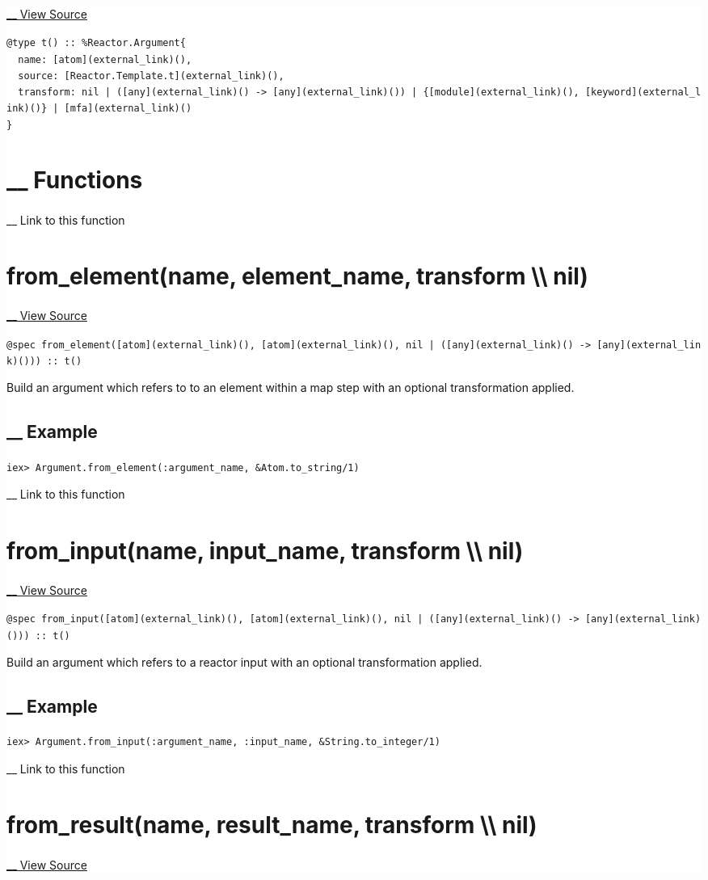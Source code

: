 [ __ View Source ](external_link)
    
    
    @type t() :: %Reactor.Argument{
      name: [atom](external_link)(),
      source: [Reactor.Template.t](external_link)(),
      transform: nil | ([any](external_link)() -> [any](external_link)()) | {[module](external_link)(), [keyword](external_link)()} | [mfa](external_link)()
    }

#  __ Functions

__ Link to this function

# from_element(name, element_name, transform \\\ nil)

[ __ View Source ](external_link)
    
    
    @spec from_element([atom](external_link)(), [atom](external_link)(), nil | ([any](external_link)() -> [any](external_link)())) :: t()

Build an argument which refers to to an element within a map step with an optional transformation applied.

##  __ Example
    
    
    iex> Argument.from_element(:argument_name, &Atom.to_string/1)

__ Link to this function

# from_input(name, input_name, transform \\\ nil)

[ __ View Source ](external_link)
    
    
    @spec from_input([atom](external_link)(), [atom](external_link)(), nil | ([any](external_link)() -> [any](external_link)())) :: t()

Build an argument which refers to a reactor input with an optional transformation applied.

##  __ Example
    
    
    iex> Argument.from_input(:argument_name, :input_name, &String.to_integer/1)

__ Link to this function

# from_result(name, result_name, transform \\\ nil)

[ __ View Source ](external_link)
    
    